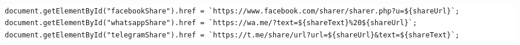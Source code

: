     document.getElementById("facebookShare").href = `https://www.facebook.com/sharer/sharer.php?u=${shareUrl}`;
    document.getElementById("whatsappShare").href = `https://wa.me/?text=${shareText}%20${shareUrl}`;
    document.getElementById("telegramShare").href = `https://t.me/share/url?url=${shareUrl}&text=${shareText}`;
  </script>
</body>
</html>
